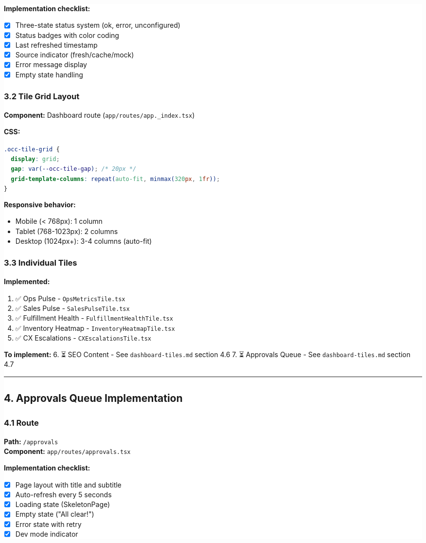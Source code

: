 **Implementation checklist:**
- [x] Three-state status system (ok, error, unconfigured)
- [x] Status badges with color coding
- [x] Last refreshed timestamp
- [x] Source indicator (fresh/cache/mock)
- [x] Error message display
- [x] Empty state handling

### 3.2 Tile Grid Layout

**Component:** Dashboard route (`app/routes/app._index.tsx`)

**CSS:**
```css
.occ-tile-grid {
  display: grid;
  gap: var(--occ-tile-gap); /* 20px */
  grid-template-columns: repeat(auto-fit, minmax(320px, 1fr));
}
```

**Responsive behavior:**
- Mobile (< 768px): 1 column
- Tablet (768-1023px): 2 columns
- Desktop (1024px+): 3-4 columns (auto-fit)

### 3.3 Individual Tiles

**Implemented:**
1. ✅ Ops Pulse - `OpsMetricsTile.tsx`
2. ✅ Sales Pulse - `SalesPulseTile.tsx`
3. ✅ Fulfillment Health - `FulfillmentHealthTile.tsx`
4. ✅ Inventory Heatmap - `InventoryHeatmapTile.tsx`
5. ✅ CX Escalations - `CXEscalationsTile.tsx`

**To implement:**
6. ⏳ SEO Content - See `dashboard-tiles.md` section 4.6
7. ⏳ Approvals Queue - See `dashboard-tiles.md` section 4.7

---

## 4. Approvals Queue Implementation

### 4.1 Route

**Path:** `/approvals`  
**Component:** `app/routes/approvals.tsx`

**Implementation checklist:**
- [x] Page layout with title and subtitle
- [x] Auto-refresh every 5 seconds
- [x] Loading state (SkeletonPage)
- [x] Empty state ("All clear!")
- [x] Error state with retry
- [x] Dev mode indicator

